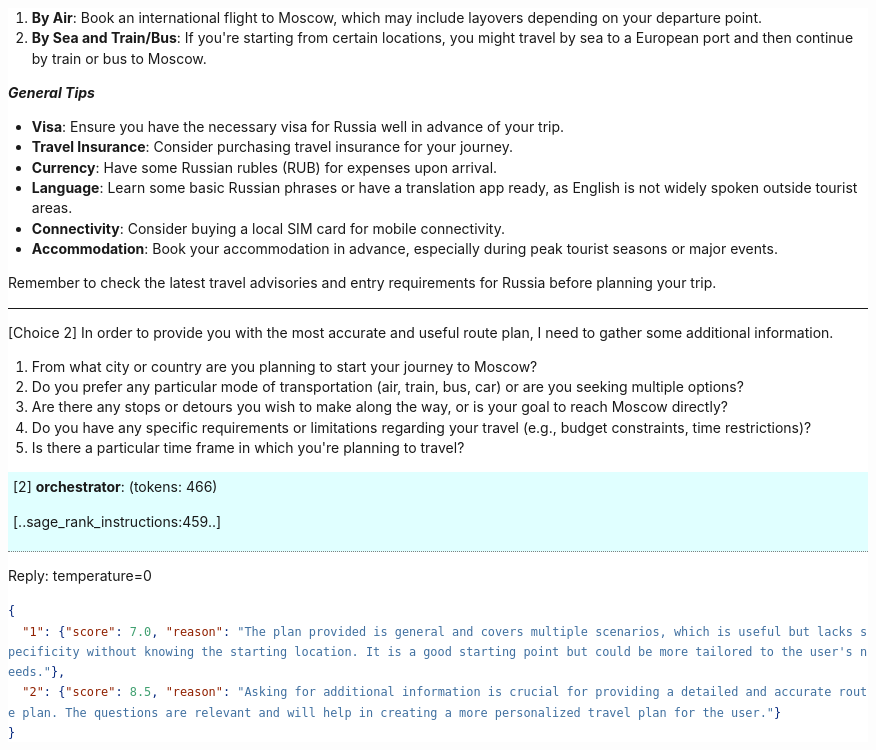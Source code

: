 
1. **By Air**: Book an international flight to Moscow, which may include layovers depending on your departure point.
2. **By Sea and Train/Bus**: If you're starting from certain locations, you might travel by sea to a European port and then continue by train or bus to Moscow.

***General Tips***


- **Visa**: Ensure you have the necessary visa for Russia well in advance of your trip.
- **Travel Insurance**: Consider purchasing travel insurance for your journey.
- **Currency**: Have some Russian rubles (RUB) for expenses upon arrival.
- **Language**: Learn some basic Russian phrases or have a translation app ready, as English is not widely spoken outside tourist areas.
- **Connectivity**: Consider buying a local SIM card for mobile connectivity.
- **Accommodation**: Book your accommodation in advance, especially during peak tourist seasons or major events.

Remember to check the latest travel advisories and entry requirements for Russia before planning your trip.



---

[Choice 2] In order to provide you with the most accurate and useful route plan, I need to gather some additional information.

1. From what city or country are you planning to start your journey to Moscow?
2. Do you prefer any particular mode of transportation (air, train, bus, car) or are you seeking multiple options?
3. Are there any stops or detours you wish to make along the way, or is your goal to reach Moscow directly?
4. Do you have any specific requirements or limitations regarding your travel (e.g., budget constraints, time restrictions)?
5. Is there a particular time frame in which you're planning to travel?


</div>

<div style="background-color:lightcyan; padding: 5px; border-bottom: 1px dotted grey">
<div>[2] <b>orchestrator</b>: (tokens: 466)</div>

[..sage_rank_instructions:459..]


</div>

Reply: temperature=0

```json
{
  "1": {"score": 7.0, "reason": "The plan provided is general and covers multiple scenarios, which is useful but lacks specificity without knowing the starting location. It is a good starting point but could be more tailored to the user's needs."},
  "2": {"score": 8.5, "reason": "Asking for additional information is crucial for providing a detailed and accurate route plan. The questions are relevant and will help in creating a more personalized travel plan for the user."}
}
```
